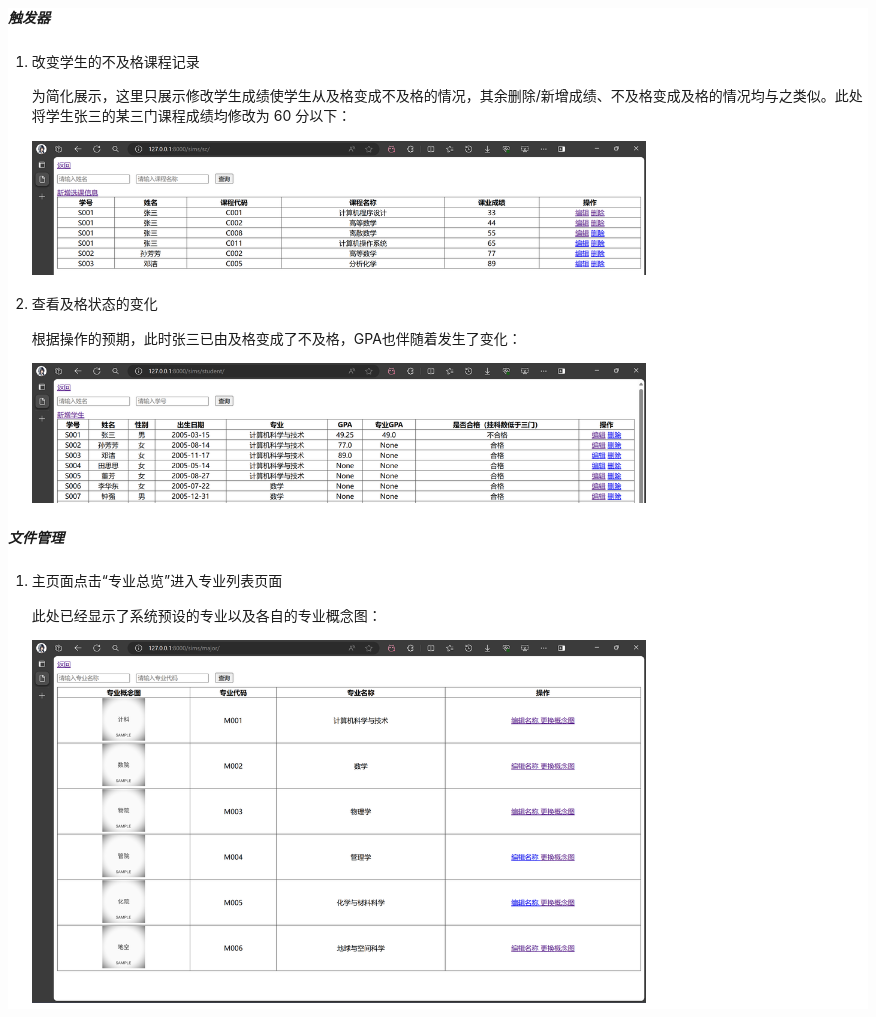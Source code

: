 ##### 触发器

1. 改变学生的不及格课程记录

   为简化展示，这里只展示修改学生成绩使学生从及格变成不及格的情况，其余删除/新增成绩、不及格变成及格的情况均与之类似。此处将学生张三的某三门课程成绩均修改为 60 分以下：

   <img src="fig\sc_index_1.png" style="zoom:60%;" />

2. 查看及格状态的变化

   根据操作的预期，此时张三已由及格变成了不及格，GPA也伴随着发生了变化：

   <img src="fig\status_res.png" style="zoom:60%;" />

##### 文件管理

1. 主页面点击“专业总览”进入专业列表页面

   此处已经显示了系统预设的专业以及各自的专业概念图：

   <img src="fig\major_index.png" style="zoom:60%;" />